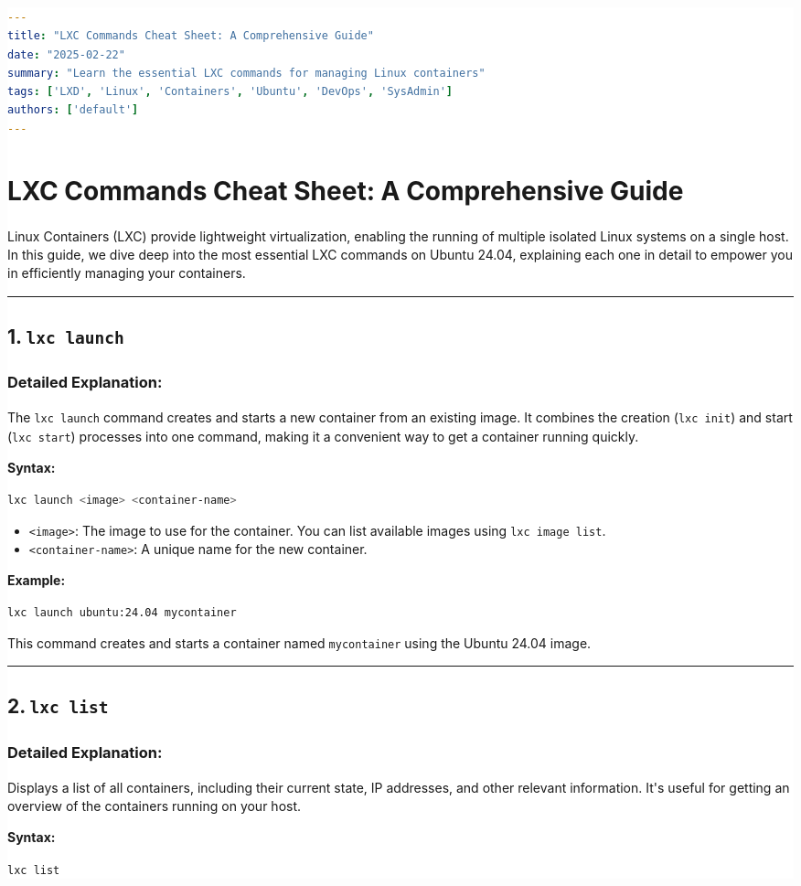 ```yaml
---
title: "LXC Commands Cheat Sheet: A Comprehensive Guide"
date: "2025-02-22"
summary: "Learn the essential LXC commands for managing Linux containers"
tags: ['LXD', 'Linux', 'Containers', 'Ubuntu', 'DevOps', 'SysAdmin']
authors: ['default']
---
```


# **LXC Commands Cheat Sheet: A Comprehensive Guide**

Linux Containers (LXC) provide lightweight virtualization, enabling the running of multiple isolated Linux systems on a single host. In this guide, we dive deep into the most essential LXC commands on Ubuntu 24.04, explaining each one in detail to empower you in efficiently managing your containers.

---

## 1. `lxc launch`

### Detailed Explanation:
The `lxc launch` command creates and starts a new container from an existing image. It combines the creation (`lxc init`) and start (`lxc start`) processes into one command, making it a convenient way to get a container running quickly.

**Syntax:**
```bash
lxc launch <image> <container-name>
```
- `<image>`: The image to use for the container. You can list available images using `lxc image list`.
- `<container-name>`: A unique name for the new container.

**Example:**
```bash
lxc launch ubuntu:24.04 mycontainer
```
This command creates and starts a container named `mycontainer` using the Ubuntu 24.04 image.

---

## 2. `lxc list`

### Detailed Explanation:
Displays a list of all containers, including their current state, IP addresses, and other relevant information. It's useful for getting an overview of the containers running on your host.

**Syntax:**
```bash
lxc list
```
